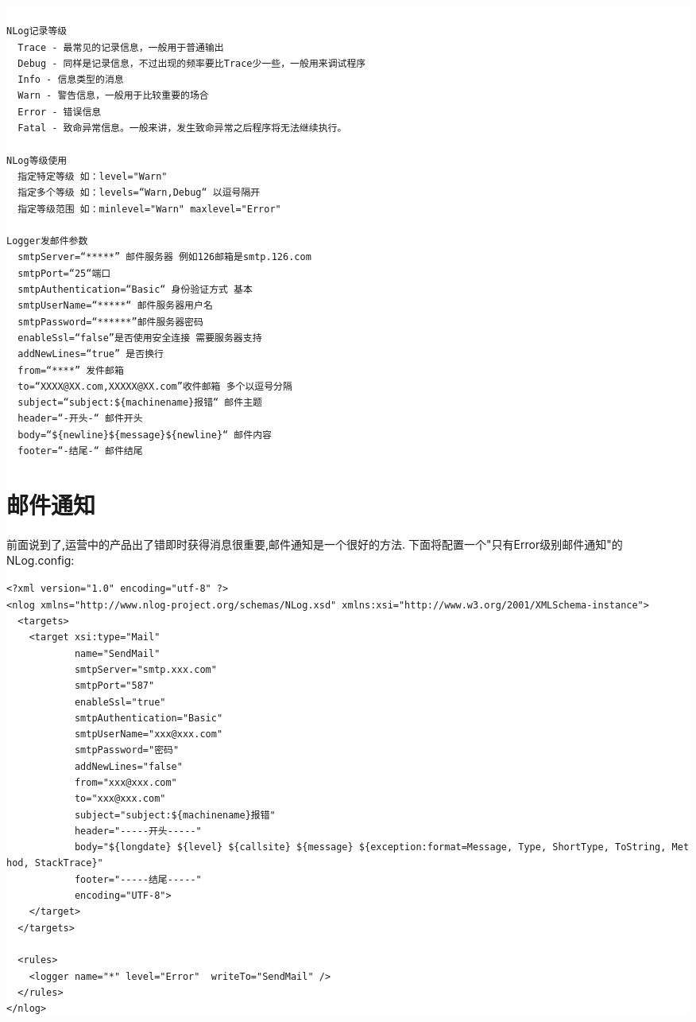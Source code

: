 ```

NLog记录等级
  Trace - 最常见的记录信息，一般用于普通输出
  Debug - 同样是记录信息，不过出现的频率要比Trace少一些，一般用来调试程序
  Info - 信息类型的消息
  Warn - 警告信息，一般用于比较重要的场合
  Error - 错误信息
  Fatal - 致命异常信息。一般来讲，发生致命异常之后程序将无法继续执行。

NLog等级使用
  指定特定等级 如：level="Warn" 
  指定多个等级 如：levels=“Warn,Debug“ 以逗号隔开
  指定等级范围 如：minlevel="Warn" maxlevel="Error"

Logger发邮件参数
  smtpServer=“*****” 邮件服务器 例如126邮箱是smtp.126.com
  smtpPort=“25“端口
  smtpAuthentication=“Basic“ 身份验证方式 基本
  smtpUserName=“*****“ 邮件服务器用户名
  smtpPassword=“******”邮件服务器密码
  enableSsl=“false”是否使用安全连接 需要服务器支持
  addNewLines=“true” 是否换行
  from=“****” 发件邮箱
  to=“XXXX@XX.com,XXXXX@XX.com”收件邮箱 多个以逗号分隔
  subject=“subject:${machinename}报错“ 邮件主题
  header=“-开头-“ 邮件开头
  body=“${newline}${message}${newline}“ 邮件内容
  footer=“-结尾-“ 邮件结尾
```

# 邮件通知

前面说到了,运营中的产品出了错即时获得消息很重要,邮件通知是一个很好的方法. 下面将配置一个"只有Error级别邮件通知"的NLog.config:

```
<?xml version="1.0" encoding="utf-8" ?>
<nlog xmlns="http://www.nlog-project.org/schemas/NLog.xsd" xmlns:xsi="http://www.w3.org/2001/XMLSchema-instance">
  <targets>
    <target xsi:type="Mail"
            name="SendMail"
            smtpServer="smtp.xxx.com"
            smtpPort="587"
            enableSsl="true"
            smtpAuthentication="Basic"
            smtpUserName="xxx@xxx.com"
            smtpPassword="密码"
            addNewLines="false"
            from="xxx@xxx.com"
            to="xxx@xxx.com"
            subject="subject:${machinename}报错"
            header="-----开头-----"
            body="${longdate} ${level} ${callsite} ${message} ${exception:format=Message, Type, ShortType, ToString, Method, StackTrace}"
            footer="-----结尾-----"
            encoding="UTF-8">
    </target>
  </targets>

  <rules>
    <logger name="*" level="Error"  writeTo="SendMail" />
  </rules>
</nlog>
```